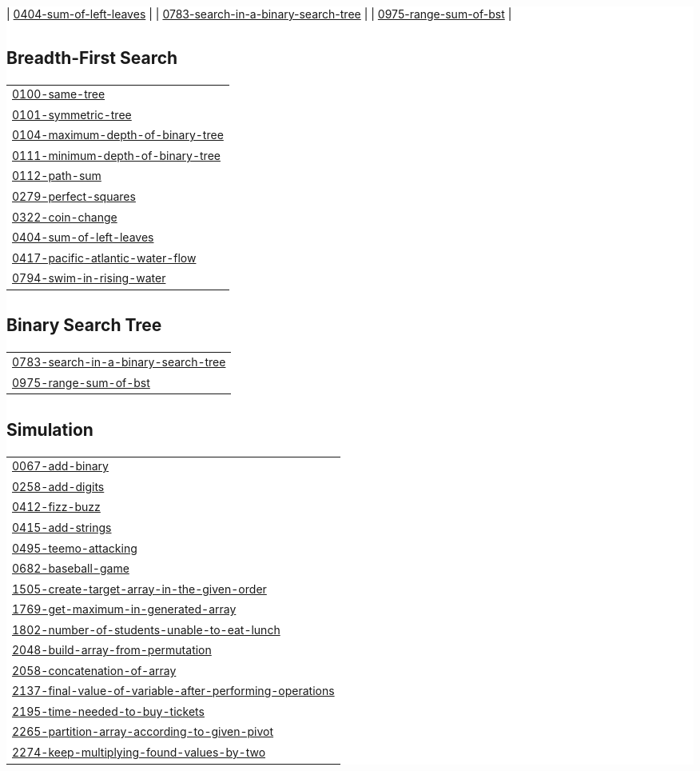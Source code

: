 | [0404-sum-of-left-leaves](https://github.com/JzomitiZumatti/LeetCode/tree/master/0404-sum-of-left-leaves) |
| [0783-search-in-a-binary-search-tree](https://github.com/JzomitiZumatti/LeetCode/tree/master/0783-search-in-a-binary-search-tree) |
| [0975-range-sum-of-bst](https://github.com/JzomitiZumatti/LeetCode/tree/master/0975-range-sum-of-bst) |
## Breadth-First Search
|  |
| ------- |
| [0100-same-tree](https://github.com/JzomitiZumatti/LeetCode/tree/master/0100-same-tree) |
| [0101-symmetric-tree](https://github.com/JzomitiZumatti/LeetCode/tree/master/0101-symmetric-tree) |
| [0104-maximum-depth-of-binary-tree](https://github.com/JzomitiZumatti/LeetCode/tree/master/0104-maximum-depth-of-binary-tree) |
| [0111-minimum-depth-of-binary-tree](https://github.com/JzomitiZumatti/LeetCode/tree/master/0111-minimum-depth-of-binary-tree) |
| [0112-path-sum](https://github.com/JzomitiZumatti/LeetCode/tree/master/0112-path-sum) |
| [0279-perfect-squares](https://github.com/JzomitiZumatti/LeetCode/tree/master/0279-perfect-squares) |
| [0322-coin-change](https://github.com/JzomitiZumatti/LeetCode/tree/master/0322-coin-change) |
| [0404-sum-of-left-leaves](https://github.com/JzomitiZumatti/LeetCode/tree/master/0404-sum-of-left-leaves) |
| [0417-pacific-atlantic-water-flow](https://github.com/JzomitiZumatti/LeetCode/tree/master/0417-pacific-atlantic-water-flow) |
| [0794-swim-in-rising-water](https://github.com/JzomitiZumatti/LeetCode/tree/master/0794-swim-in-rising-water) |
## Binary Search Tree
|  |
| ------- |
| [0783-search-in-a-binary-search-tree](https://github.com/JzomitiZumatti/LeetCode/tree/master/0783-search-in-a-binary-search-tree) |
| [0975-range-sum-of-bst](https://github.com/JzomitiZumatti/LeetCode/tree/master/0975-range-sum-of-bst) |
## Simulation
|  |
| ------- |
| [0067-add-binary](https://github.com/JzomitiZumatti/LeetCode/tree/master/0067-add-binary) |
| [0258-add-digits](https://github.com/JzomitiZumatti/LeetCode/tree/master/0258-add-digits) |
| [0412-fizz-buzz](https://github.com/JzomitiZumatti/LeetCode/tree/master/0412-fizz-buzz) |
| [0415-add-strings](https://github.com/JzomitiZumatti/LeetCode/tree/master/0415-add-strings) |
| [0495-teemo-attacking](https://github.com/JzomitiZumatti/LeetCode/tree/master/0495-teemo-attacking) |
| [0682-baseball-game](https://github.com/JzomitiZumatti/LeetCode/tree/master/0682-baseball-game) |
| [1505-create-target-array-in-the-given-order](https://github.com/JzomitiZumatti/LeetCode/tree/master/1505-create-target-array-in-the-given-order) |
| [1769-get-maximum-in-generated-array](https://github.com/JzomitiZumatti/LeetCode/tree/master/1769-get-maximum-in-generated-array) |
| [1802-number-of-students-unable-to-eat-lunch](https://github.com/JzomitiZumatti/LeetCode/tree/master/1802-number-of-students-unable-to-eat-lunch) |
| [2048-build-array-from-permutation](https://github.com/JzomitiZumatti/LeetCode/tree/master/2048-build-array-from-permutation) |
| [2058-concatenation-of-array](https://github.com/JzomitiZumatti/LeetCode/tree/master/2058-concatenation-of-array) |
| [2137-final-value-of-variable-after-performing-operations](https://github.com/JzomitiZumatti/LeetCode/tree/master/2137-final-value-of-variable-after-performing-operations) |
| [2195-time-needed-to-buy-tickets](https://github.com/JzomitiZumatti/LeetCode/tree/master/2195-time-needed-to-buy-tickets) |
| [2265-partition-array-according-to-given-pivot](https://github.com/JzomitiZumatti/LeetCode/tree/master/2265-partition-array-according-to-given-pivot) |
| [2274-keep-multiplying-found-values-by-two](https://github.com/JzomitiZumatti/LeetCode/tree/master/2274-keep-multiplying-found-values-by-two) |